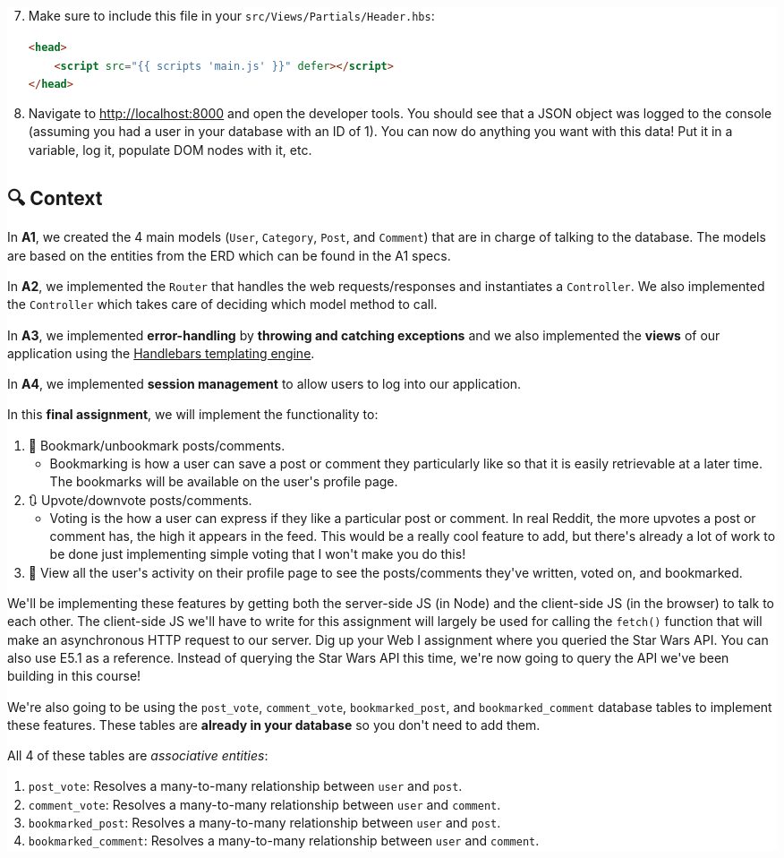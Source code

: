 7. Make sure to include this file in your `src/Views/Partials/Header.hbs`:

   ```html
   <head>
       <script src="{{ scripts 'main.js' }}" defer></script>
   </head>
   ```

8. Navigate to [http://localhost:8000](http://localhost:8000) and open the developer tools. You should see that a JSON object was logged to the console (assuming you had a user in your database with an ID of 1). You can now do anything you want with this data! Put it in a variable, log it, populate DOM nodes with it, etc.

## 🔍 Context

In **A1**, we created the 4 main models (`User`, `Category`, `Post`, and `Comment`) that are in charge of talking to the database. The models are based on the entities from the ERD which can be found in the A1 specs.

In **A2**, we implemented the `Router` that handles the web requests/responses and instantiates a `Controller`. We also implemented the `Controller` which takes care of deciding which model method to call.

In **A3**, we implemented **error-handling** by **throwing and catching exceptions** and we also implemented the **views** of our application using the [Handlebars templating engine](https://handlebarsjs.com).

In **A4**, we implemented **session management** to allow users to log into our application.

In this **final assignment**, we will implement the functionality to:

1. 🔖 Bookmark/unbookmark posts/comments.
   - Bookmarking is how a user can save a post or comment they particularly like so that it is easily retrievable at a later time. The bookmarks will be available on the user's profile page.
2. 🔃 Upvote/downvote posts/comments.
   - Voting is the how a user can express if they like a particular post or comment. In real Reddit, the more upvotes a post or comment has, the high it appears in the feed. This would be a really cool feature to add, but there's already a lot of work to be done just implementing simple voting that I won't make you do this!
3. 👤 View all the user's activity on their profile page to see the posts/comments they've written, voted on, and bookmarked.

We'll be implementing these features by getting both the server-side JS (in Node) and the client-side JS (in the browser) to talk to each other. The client-side JS we'll have to write for this assignment will largely be used for calling the `fetch()` function that will make an asynchronous HTTP request to our server. Dig up your Web I assignment where you queried the Star Wars API. You can also use E5.1 as a reference. Instead of querying the Star Wars API this time, we're now going to query the API we've been building in this course!

We're also going to be using the `post_vote`, `comment_vote`, `bookmarked_post`, and `bookmarked_comment` database tables to implement these features. These tables are **already in your database** so you don't need to add them.

All 4 of these tables are _associative entities_:

1. `post_vote`: Resolves a many-to-many relationship between `user` and `post`.
2. `comment_vote`: Resolves a many-to-many relationship between `user` and `comment`.
3. `bookmarked_post`: Resolves a many-to-many relationship between `user` and `post`.
4. `bookmarked_comment`: Resolves a many-to-many relationship between `user` and `comment`.
